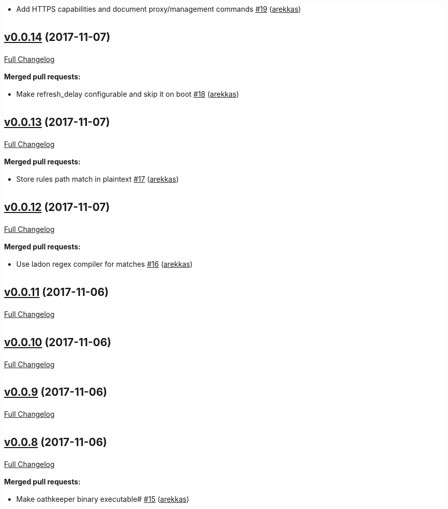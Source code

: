 - Add HTTPS capabilities and document proxy/management commands [\#19](https://github.com/ory/oathkeeper/pull/19) ([arekkas](https://github.com/arekkas))

## [v0.0.14](https://github.com/ory/oathkeeper/tree/v0.0.14) (2017-11-07)
[Full Changelog](https://github.com/ory/oathkeeper/compare/v0.0.13...v0.0.14)

**Merged pull requests:**

- Make refresh\_delay configurable and skip it on boot [\#18](https://github.com/ory/oathkeeper/pull/18) ([arekkas](https://github.com/arekkas))

## [v0.0.13](https://github.com/ory/oathkeeper/tree/v0.0.13) (2017-11-07)
[Full Changelog](https://github.com/ory/oathkeeper/compare/v0.0.12...v0.0.13)

**Merged pull requests:**

- Store rules path match in plaintext [\#17](https://github.com/ory/oathkeeper/pull/17) ([arekkas](https://github.com/arekkas))

## [v0.0.12](https://github.com/ory/oathkeeper/tree/v0.0.12) (2017-11-07)
[Full Changelog](https://github.com/ory/oathkeeper/compare/v0.0.11...v0.0.12)

**Merged pull requests:**

- Use ladon regex compiler for matches [\#16](https://github.com/ory/oathkeeper/pull/16) ([arekkas](https://github.com/arekkas))

## [v0.0.11](https://github.com/ory/oathkeeper/tree/v0.0.11) (2017-11-06)
[Full Changelog](https://github.com/ory/oathkeeper/compare/v0.0.10...v0.0.11)

## [v0.0.10](https://github.com/ory/oathkeeper/tree/v0.0.10) (2017-11-06)
[Full Changelog](https://github.com/ory/oathkeeper/compare/v0.0.9...v0.0.10)

## [v0.0.9](https://github.com/ory/oathkeeper/tree/v0.0.9) (2017-11-06)
[Full Changelog](https://github.com/ory/oathkeeper/compare/v0.0.8...v0.0.9)

## [v0.0.8](https://github.com/ory/oathkeeper/tree/v0.0.8) (2017-11-06)
[Full Changelog](https://github.com/ory/oathkeeper/compare/v0.0.7...v0.0.8)

**Merged pull requests:**

- Make oathkeeper binary executable\# [\#15](https://github.com/ory/oathkeeper/pull/15) ([arekkas](https://github.com/arekkas))
